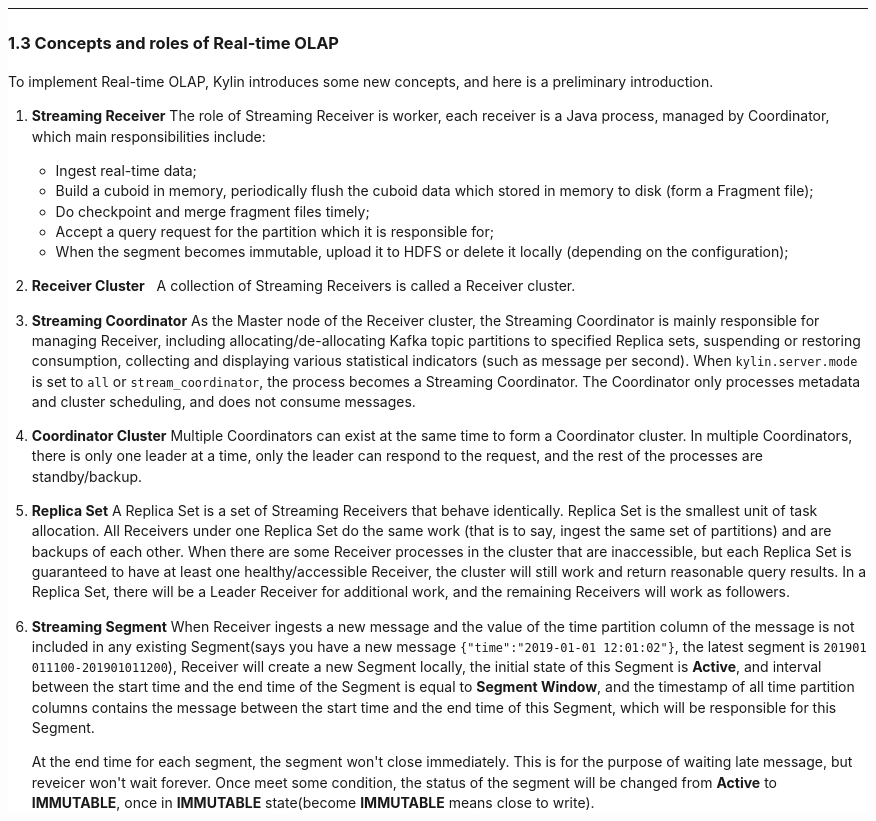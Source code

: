 -----

### 1.3 Concepts and roles of Real-time OLAP 
To implement Real-time OLAP, Kylin introduces some new concepts, and here is a preliminary introduction.

1. **Streaming Receiver**
The role of Streaming Receiver is worker, each receiver is a Java process, managed by Coordinator, which main responsibilities include:

    * Ingest real-time data;
    * Build a cuboid in memory, periodically flush the cuboid data which stored in memory to disk (form a Fragment file);
    * Do checkpoint and merge fragment files timely;
    * Accept a query request for the partition which it is responsible for;
    * When the segment becomes immutable, upload it to HDFS or delete it locally (depending on the configuration);

2. **Receiver Cluster**
  A collection of Streaming Receivers is called a Receiver cluster.

3. **Streaming Coordinator**
As the Master node of the Receiver cluster, the Streaming Coordinator is mainly responsible for managing Receiver, including allocating/de-allocating Kafka topic partitions to specified Replica sets, suspending or restoring consumption, collecting and displaying various statistical indicators (such as message per second). When `kylin.server.mode` is set to `all` or `stream_coordinator`, the process becomes a Streaming Coordinator. The Coordinator only processes metadata and cluster scheduling, and does not consume messages.

4. **Coordinator Cluster**
Multiple Coordinators can exist at the same time to form a Coordinator cluster. In multiple Coordinators, there is only one leader at a time, only the leader can respond to the request, and the rest of the processes are standby/backup.

5. **Replica Set**
A Replica Set is a set of Streaming Receivers that behave identically. Replica Set is the smallest unit of task allocation. All Receivers under one Replica Set do the same work (that is to say, ingest the same set of partitions) and are backups of each other. When there are some Receiver processes in the cluster that are inaccessible, but each Replica Set is guaranteed to have at least one healthy/accessible Receiver, the cluster will still work and return reasonable query results.
In a Replica Set, there will be a Leader Receiver for additional work, and the remaining Receivers will work as followers.

6. **Streaming Segment**
When Receiver ingests a new message and the value of the time partition column of the message is not included in any existing Segment(says you have a new message `{"time":"2019-01-01 12:01:02"}`, the latest segment is `201901011100-201901011200`), Receiver will create a new Segment locally, the initial state of this Segment is **Active**, and interval between the start time and the end time of the Segment is equal to **Segment Window**, and the timestamp of all time partition columns contains the message between the start time and the end time of this Segment, which will be responsible for this Segment. 

    At the end time for each segment, the segment won't close immediately. This is for the purpose of waiting late message, but reveicer won't wait forever. Once meet some condition, the status of the segment will be changed from **Active** to **IMMUTABLE**, once in **IMMUTABLE** state(become **IMMUTABLE** means close to write).
